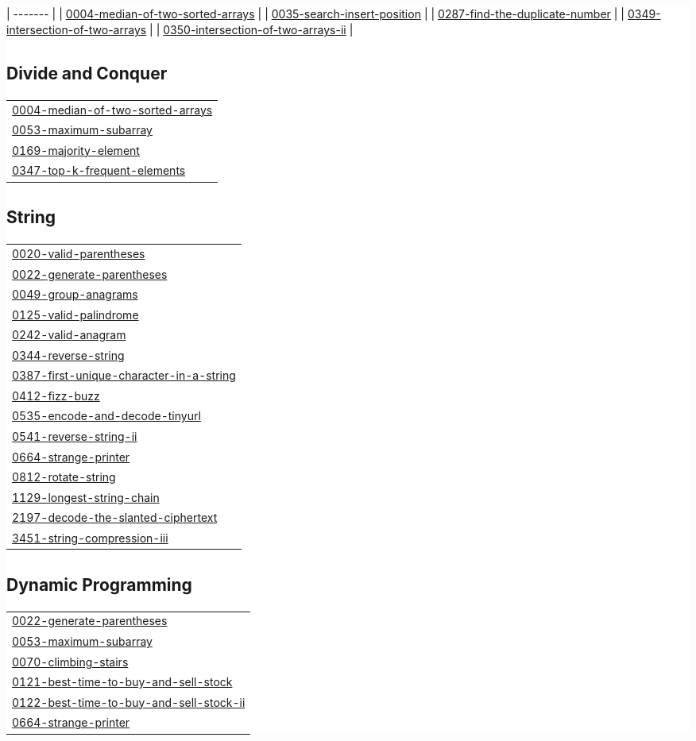 | ------- |
| [0004-median-of-two-sorted-arrays](https://github.com/shirinmjr/leetcode-javascript/tree/master/0004-median-of-two-sorted-arrays) |
| [0035-search-insert-position](https://github.com/shirinmjr/leetcode-javascript/tree/master/0035-search-insert-position) |
| [0287-find-the-duplicate-number](https://github.com/shirinmjr/leetcode-javascript/tree/master/0287-find-the-duplicate-number) |
| [0349-intersection-of-two-arrays](https://github.com/shirinmjr/leetcode-javascript/tree/master/0349-intersection-of-two-arrays) |
| [0350-intersection-of-two-arrays-ii](https://github.com/shirinmjr/leetcode-javascript/tree/master/0350-intersection-of-two-arrays-ii) |
## Divide and Conquer
|  |
| ------- |
| [0004-median-of-two-sorted-arrays](https://github.com/shirinmjr/leetcode-javascript/tree/master/0004-median-of-two-sorted-arrays) |
| [0053-maximum-subarray](https://github.com/shirinmjr/leetcode-javascript/tree/master/0053-maximum-subarray) |
| [0169-majority-element](https://github.com/shirinmjr/leetcode-javascript/tree/master/0169-majority-element) |
| [0347-top-k-frequent-elements](https://github.com/shirinmjr/leetcode-javascript/tree/master/0347-top-k-frequent-elements) |
## String
|  |
| ------- |
| [0020-valid-parentheses](https://github.com/shirinmjr/leetcode-javascript/tree/master/0020-valid-parentheses) |
| [0022-generate-parentheses](https://github.com/shirinmjr/leetcode-javascript/tree/master/0022-generate-parentheses) |
| [0049-group-anagrams](https://github.com/shirinmjr/leetcode-javascript/tree/master/0049-group-anagrams) |
| [0125-valid-palindrome](https://github.com/shirinmjr/leetcode-javascript/tree/master/0125-valid-palindrome) |
| [0242-valid-anagram](https://github.com/shirinmjr/leetcode-javascript/tree/master/0242-valid-anagram) |
| [0344-reverse-string](https://github.com/shirinmjr/leetcode-javascript/tree/master/0344-reverse-string) |
| [0387-first-unique-character-in-a-string](https://github.com/shirinmjr/leetcode-javascript/tree/master/0387-first-unique-character-in-a-string) |
| [0412-fizz-buzz](https://github.com/shirinmjr/leetcode-javascript/tree/master/0412-fizz-buzz) |
| [0535-encode-and-decode-tinyurl](https://github.com/shirinmjr/leetcode-javascript/tree/master/0535-encode-and-decode-tinyurl) |
| [0541-reverse-string-ii](https://github.com/shirinmjr/leetcode-javascript/tree/master/0541-reverse-string-ii) |
| [0664-strange-printer](https://github.com/shirinmjr/leetcode-javascript/tree/master/0664-strange-printer) |
| [0812-rotate-string](https://github.com/shirinmjr/leetcode-javascript/tree/master/0812-rotate-string) |
| [1129-longest-string-chain](https://github.com/shirinmjr/leetcode-javascript/tree/master/1129-longest-string-chain) |
| [2197-decode-the-slanted-ciphertext](https://github.com/shirinmjr/leetcode-javascript/tree/master/2197-decode-the-slanted-ciphertext) |
| [3451-string-compression-iii](https://github.com/shirinmjr/leetcode-javascript/tree/master/3451-string-compression-iii) |
## Dynamic Programming
|  |
| ------- |
| [0022-generate-parentheses](https://github.com/shirinmjr/leetcode-javascript/tree/master/0022-generate-parentheses) |
| [0053-maximum-subarray](https://github.com/shirinmjr/leetcode-javascript/tree/master/0053-maximum-subarray) |
| [0070-climbing-stairs](https://github.com/shirinmjr/leetcode-javascript/tree/master/0070-climbing-stairs) |
| [0121-best-time-to-buy-and-sell-stock](https://github.com/shirinmjr/leetcode-javascript/tree/master/0121-best-time-to-buy-and-sell-stock) |
| [0122-best-time-to-buy-and-sell-stock-ii](https://github.com/shirinmjr/leetcode-javascript/tree/master/0122-best-time-to-buy-and-sell-stock-ii) |
| [0664-strange-printer](https://github.com/shirinmjr/leetcode-javascript/tree/master/0664-strange-printer) |
